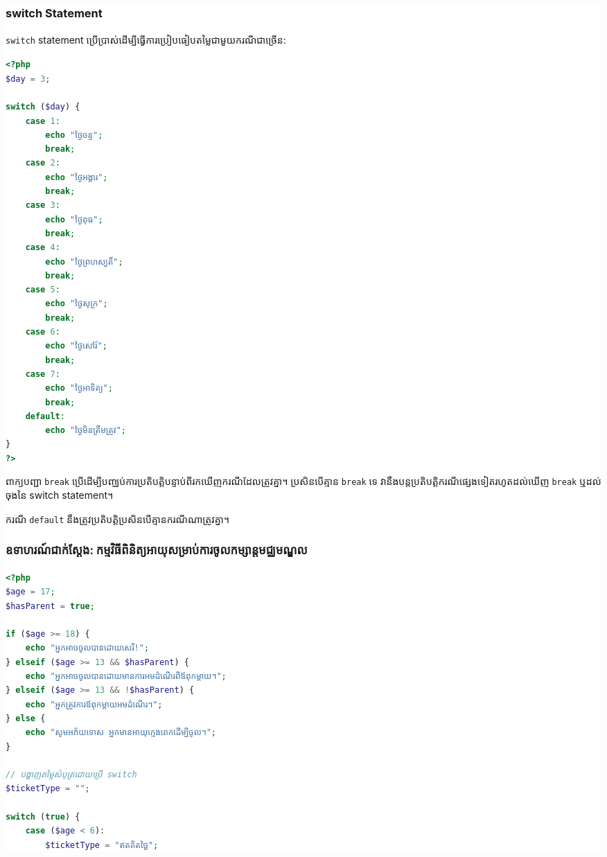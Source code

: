 ### switch Statement

`switch` statement ប្រើប្រាស់ដើម្បីធ្វើការប្រៀបធៀបតម្លៃជាមួយករណីជាច្រើន:

```php
<?php
$day = 3;

switch ($day) {
    case 1:
        echo "ថ្ងៃចន្ទ";
        break;
    case 2:
        echo "ថ្ងៃអង្គារ";
        break;
    case 3:
        echo "ថ្ងៃពុធ";
        break;
    case 4:
        echo "ថ្ងៃព្រហស្បតិ៍";
        break;
    case 5:
        echo "ថ្ងៃសុក្រ";
        break;
    case 6:
        echo "ថ្ងៃសៅរ៍";
        break;
    case 7:
        echo "ថ្ងៃអាទិត្យ";
        break;
    default:
        echo "ថ្ងៃមិនត្រឹមត្រូវ";
}
?>
```

ពាក្យបញ្ជា `break` ប្រើដើម្បីបញ្ឈប់ការប្រតិបត្តិបន្ទាប់ពីរកឃើញករណីដែលត្រូវគ្នា។ ប្រសិនបើគ្មាន `break` ទេ វានឹងបន្តប្រតិបត្តិករណីផ្សេងទៀតរហូតដល់ឃើញ `break` ឬដល់ចុងនៃ switch statement។

ករណី `default` នឹងត្រូវប្រតិបត្តិប្រសិនបើគ្មានករណីណាត្រូវគ្នា។

### ឧទាហរណ៍ជាក់ស្តែង: កម្មវិធីពិនិត្យអាយុសម្រាប់ការចូលកម្សាន្តមជ្ឈមណ្ឌល

```php
<?php
$age = 17;
$hasParent = true;

if ($age >= 18) {
    echo "អ្នកអាចចូលបានដោយសេរី!";
} elseif ($age >= 13 && $hasParent) {
    echo "អ្នកអាចចូលបានដោយមានការអមដំណើរពីឪពុកម្តាយ។";
} elseif ($age >= 13 && !$hasParent) {
    echo "អ្នកត្រូវការឪពុកម្តាយអមដំណើរ។";
} else {
    echo "សូមអភ័យទោស អ្នកមានអាយុក្មេងពេកដើម្បីចូល។";
}

// បង្ហាញតម្លៃសំបុត្រដោយប្រើ switch
$ticketType = "";

switch (true) {
    case ($age < 6):
        $ticketType = "ឥតគិតថ្លៃ";
```